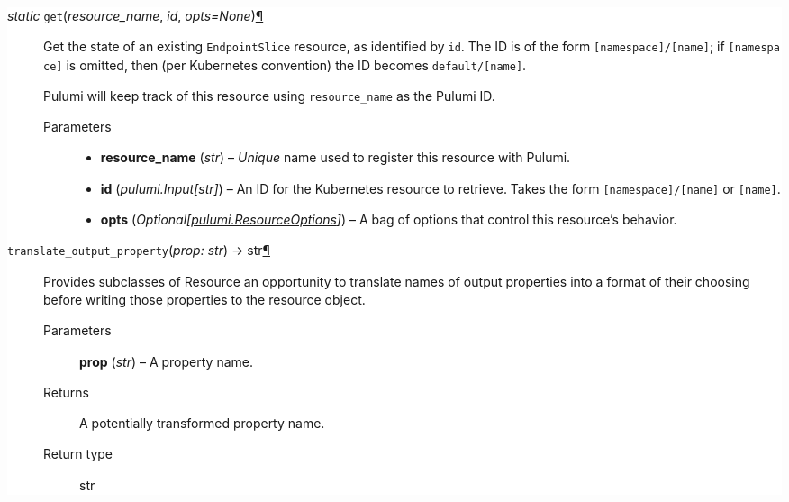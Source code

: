 <dl class="method">
<dt id="pulumi_kubernetes.discovery.v1alpha1.EndpointSlice.get">
<em class="property">static </em><code class="sig-name descname">get</code><span class="sig-paren">(</span><em class="sig-param">resource_name</em>, <em class="sig-param">id</em>, <em class="sig-param">opts=None</em><span class="sig-paren">)</span><a class="headerlink" href="#pulumi_kubernetes.discovery.v1alpha1.EndpointSlice.get" title="Permalink to this definition">¶</a></dt>
<dd><p>Get the state of an existing <code class="docutils literal notranslate"><span class="pre">EndpointSlice</span></code> resource, as identified by <code class="docutils literal notranslate"><span class="pre">id</span></code>.
The ID is of the form <code class="docutils literal notranslate"><span class="pre">[namespace]/[name]</span></code>; if <code class="docutils literal notranslate"><span class="pre">[namespace]</span></code> is omitted,
then (per Kubernetes convention) the ID becomes <code class="docutils literal notranslate"><span class="pre">default/[name]</span></code>.</p>
<p>Pulumi will keep track of this resource using <code class="docutils literal notranslate"><span class="pre">resource_name</span></code> as the Pulumi ID.</p>
<dl class="field-list simple">
<dt class="field-odd">Parameters</dt>
<dd class="field-odd"><ul class="simple">
<li><p><strong>resource_name</strong> (<em>str</em>) – <em>Unique</em> name used to register this resource with Pulumi.</p></li>
<li><p><strong>id</strong> (<em>pulumi.Input</em><em>[</em><em>str</em><em>]</em>) – An ID for the Kubernetes resource to retrieve.
Takes the form <code class="docutils literal notranslate"><span class="pre">[namespace]/[name]</span></code> or <code class="docutils literal notranslate"><span class="pre">[name]</span></code>.</p></li>
<li><p><strong>opts</strong> (<em>Optional</em><em>[</em><a class="reference internal" href="../../../pulumi/#pulumi.ResourceOptions" title="pulumi.ResourceOptions"><em>pulumi.ResourceOptions</em></a><em>]</em>) – A bag of options that control this
resource’s behavior.</p></li>
</ul>
</dd>
</dl>
</dd></dl>

<dl class="method">
<dt id="pulumi_kubernetes.discovery.v1alpha1.EndpointSlice.translate_output_property">
<code class="sig-name descname">translate_output_property</code><span class="sig-paren">(</span><em class="sig-param">prop: str</em><span class="sig-paren">)</span> &#x2192; str<a class="headerlink" href="#pulumi_kubernetes.discovery.v1alpha1.EndpointSlice.translate_output_property" title="Permalink to this definition">¶</a></dt>
<dd><p>Provides subclasses of Resource an opportunity to translate names of output properties
into a format of their choosing before writing those properties to the resource object.</p>
<dl class="field-list simple">
<dt class="field-odd">Parameters</dt>
<dd class="field-odd"><p><strong>prop</strong> (<em>str</em>) – A property name.</p>
</dd>
<dt class="field-even">Returns</dt>
<dd class="field-even"><p>A potentially transformed property name.</p>
</dd>
<dt class="field-odd">Return type</dt>
<dd class="field-odd"><p>str</p>
</dd>
</dl>
</dd></dl>
